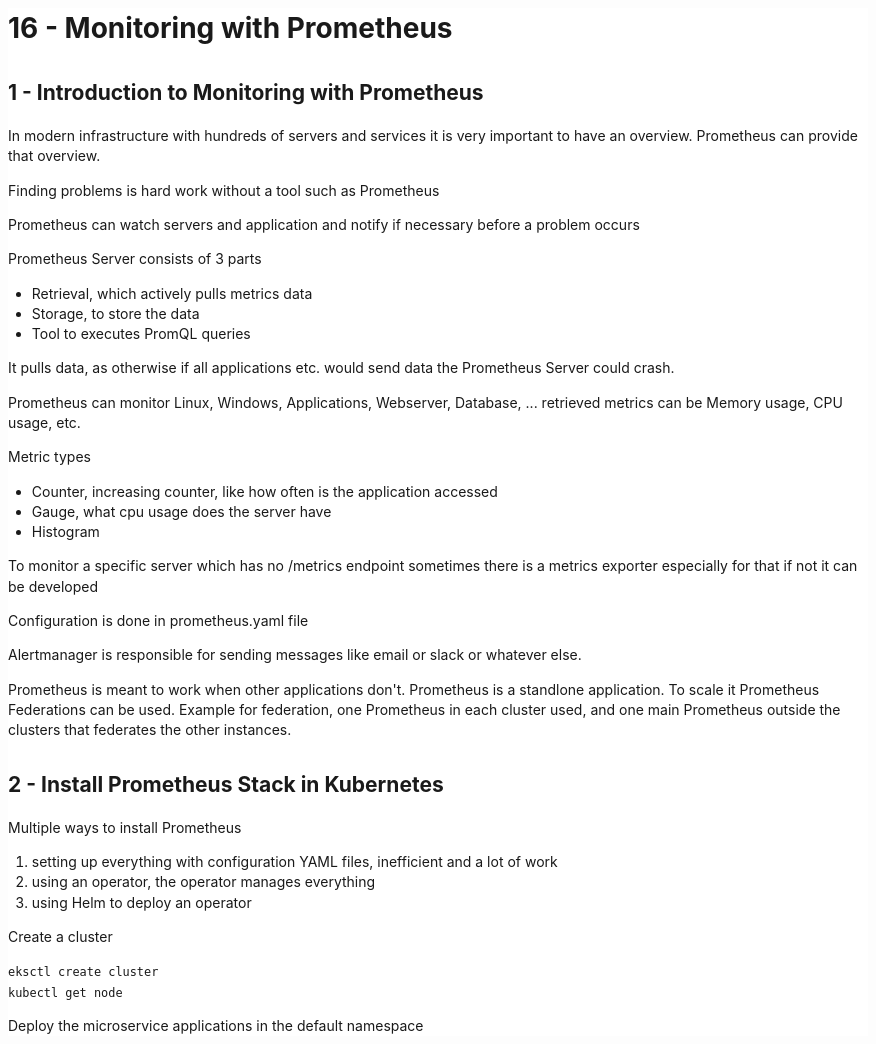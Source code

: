 # 16 - Monitoring with Prometheus

## 1 - Introduction to Monitoring with Prometheus

In modern infrastructure with hundreds of servers and services it is very important to have an overview.
Prometheus can provide that overview.

Finding problems is hard work without a tool such as Prometheus

Prometheus can watch servers and application and notify if necessary before a problem occurs

Prometheus Server consists of 3 parts
- Retrieval, which actively pulls metrics data
- Storage, to store the data
- Tool to executes PromQL queries

It pulls data, as otherwise if all applications etc. would send data the Prometheus Server could crash.


Prometheus can monitor Linux, Windows, Applications, Webserver, Database, ...
retrieved metrics can be Memory usage, CPU usage, etc.

Metric types
- Counter, increasing counter, like how often is the application accessed
- Gauge, what cpu usage does the server have
- Histogram

To monitor a specific server which has no /metrics endpoint sometimes there is a metrics exporter especially for that
if not it can be developed

Configuration is done in prometheus.yaml file

Alertmanager is responsible for sending messages like email or slack or whatever else.

Prometheus is meant to work when other applications don't.
Prometheus is a standlone application. To scale it Prometheus Federations can be used.
Example for federation, one Prometheus in each cluster used, and one main Prometheus outside the clusters that federates the other instances.

## 2 - Install Prometheus Stack in Kubernetes

Multiple ways to install Prometheus

1. setting up everything with configuration YAML files, inefficient and a lot of work
2. using an operator, the operator manages everything
3. using Helm to deploy an operator

Create a cluster

    eksctl create cluster
    kubectl get node

Deploy the microservice applications in the default namespace
